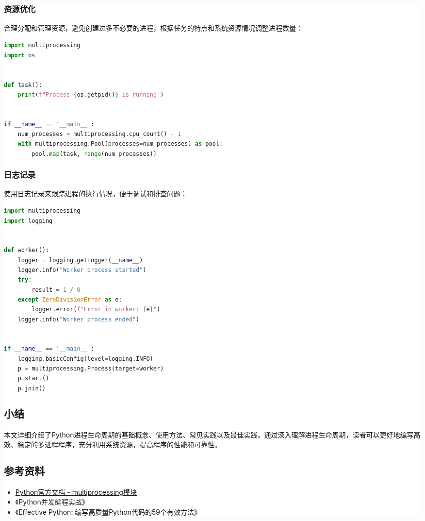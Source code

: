### 资源优化
合理分配和管理资源，避免创建过多不必要的进程，根据任务的特点和系统资源情况调整进程数量：

```python
import multiprocessing
import os


def task():
    print(f"Process {os.getpid()} is running")


if __name__ == '__main__':
    num_processes = multiprocessing.cpu_count() - 1
    with multiprocessing.Pool(processes=num_processes) as pool:
        pool.map(task, range(num_processes))
```

### 日志记录
使用日志记录来跟踪进程的执行情况，便于调试和排查问题：

```python
import multiprocessing
import logging


def worker():
    logger = logging.getLogger(__name__)
    logger.info("Worker process started")
    try:
        result = 1 / 0
    except ZeroDivisionError as e:
        logger.error(f"Error in worker: {e}")
    logger.info("Worker process ended")


if __name__ == '__main__':
    logging.basicConfig(level=logging.INFO)
    p = multiprocessing.Process(target=worker)
    p.start()
    p.join()
```

## 小结
本文详细介绍了Python进程生命周期的基础概念、使用方法、常见实践以及最佳实践。通过深入理解进程生命周期，读者可以更好地编写高效、稳定的多进程程序，充分利用系统资源，提高程序的性能和可靠性。

## 参考资料
- [Python官方文档 - multiprocessing模块](https://docs.python.org/3/library/multiprocessing.html)
- 《Python并发编程实战》
- 《Effective Python: 编写高质量Python代码的59个有效方法》